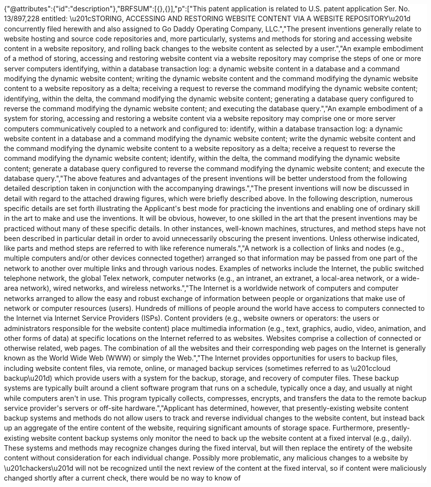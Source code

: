 {"@attributes":{"id":"description"},"BRFSUM":[{},{}],"p":["This patent application is related to U.S. patent application Ser. No. 13\/897,228 entitled: \u201cSTORING, ACCESSING AND RESTORING WEBSITE CONTENT VIA A WEBSITE REPOSITORY\u201d concurrently filed herewith and also assigned to Go Daddy Operating Company, LLC.","The present inventions generally relate to website hosting and source code repositories and, more particularly, systems and methods for storing and accessing website content in a website repository, and rolling back changes to the website content as selected by a user.","An example embodiment of a method of storing, accessing and restoring website content via a website repository may comprise the steps of one or more server computers identifying, within a database transaction log: a dynamic website content in a database and a command modifying the dynamic website content; writing the dynamic website content and the command modifying the dynamic website content to a website repository as a delta; receiving a request to reverse the command modifying the dynamic website content; identifying, within the delta, the command modifying the dynamic website content; generating a database query configured to reverse the command modifying the dynamic website content; and executing the database query.","An example embodiment of a system for storing, accessing and restoring a website content via a website repository may comprise one or more server computers communicatively coupled to a network and configured to: identify, within a database transaction log: a dynamic website content in a database and a command modifying the dynamic website content; write the dynamic website content and the command modifying the dynamic website content to a website repository as a delta; receive a request to reverse the command modifying the dynamic website content; identify, within the delta, the command modifying the dynamic website content; generate a database query configured to reverse the command modifying the dynamic website content; and execute the database query.","The above features and advantages of the present inventions will be better understood from the following detailed description taken in conjunction with the accompanying drawings.","The present inventions will now be discussed in detail with regard to the attached drawing figures, which were briefly described above. In the following description, numerous specific details are set forth illustrating the Applicant's best mode for practicing the inventions and enabling one of ordinary skill in the art to make and use the inventions. It will be obvious, however, to one skilled in the art that the present inventions may be practiced without many of these specific details. In other instances, well-known machines, structures, and method steps have not been described in particular detail in order to avoid unnecessarily obscuring the present inventions. Unless otherwise indicated, like parts and method steps are referred to with like reference numerals.","A network is a collection of links and nodes (e.g., multiple computers and\/or other devices connected together) arranged so that information may be passed from one part of the network to another over multiple links and through various nodes. Examples of networks include the Internet, the public switched telephone network, the global Telex network, computer networks (e.g., an intranet, an extranet, a local-area network, or a wide-area network), wired networks, and wireless networks.","The Internet is a worldwide network of computers and computer networks arranged to allow the easy and robust exchange of information between people or organizations that make use of network or computer resources (users). Hundreds of millions of people around the world have access to computers connected to the Internet via Internet Service Providers (ISPs). Content providers (e.g., website owners or operators: the users or administrators responsible for the website content) place multimedia information (e.g., text, graphics, audio, video, animation, and other forms of data) at specific locations on the Internet referred to as websites. Websites comprise a collection of connected or otherwise related, web pages. The combination of all the websites and their corresponding web pages on the Internet is generally known as the World Wide Web (WWW) or simply the Web.","The Internet provides opportunities for users to backup files, including website content files, via remote, online, or managed backup services (sometimes referred to as \u201ccloud backup\u201d) which provide users with a system for the backup, storage, and recovery of computer files. These backup systems are typically built around a client software program that runs on a schedule, typically once a day, and usually at night while computers aren't in use. This program typically collects, compresses, encrypts, and transfers the data to the remote backup service provider's servers or off-site hardware.","Applicant has determined, however, that presently-existing website content backup systems and methods do not allow users to track and reverse individual changes to the website content, but instead back up an aggregate of the entire content of the website, requiring significant amounts of storage space. Furthermore, presently-existing website content backup systems only monitor the need to back up the website content at a fixed interval (e.g., daily). These systems and methods may recognize changes during the fixed interval, but will then replace the entirety of the website content without consideration for each individual change. Possibly more problematic, any malicious changes to a website by \u201chackers\u201d will not be recognized until the next review of the content at the fixed interval, so if content were maliciously changed shortly after a current check, there would be no way to know of